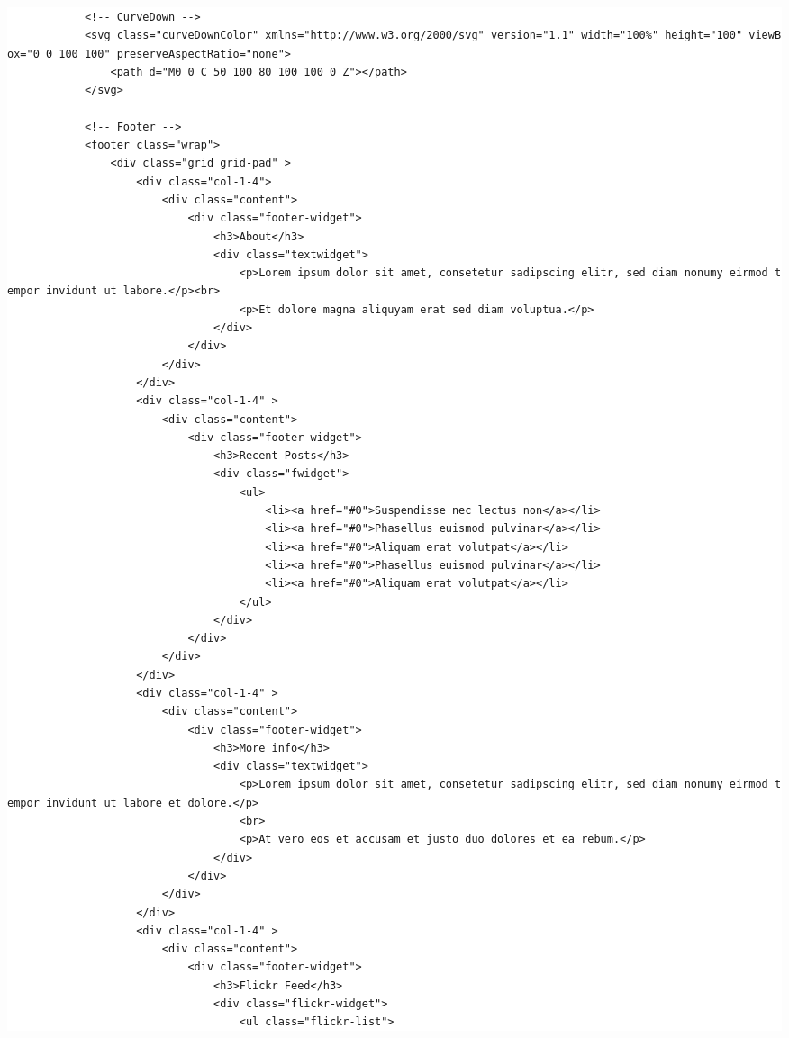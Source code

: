                 <!-- CurveDown -->
                <svg class="curveDownColor" xmlns="http://www.w3.org/2000/svg" version="1.1" width="100%" height="100" viewBox="0 0 100 100" preserveAspectRatio="none">
                    <path d="M0 0 C 50 100 80 100 100 0 Z"></path>
                </svg>

                <!-- Footer -->
                <footer class="wrap">
                    <div class="grid grid-pad" >
                        <div class="col-1-4">
                            <div class="content">
                                <div class="footer-widget">
                                    <h3>About</h3>
                                    <div class="textwidget">
                                        <p>Lorem ipsum dolor sit amet, consetetur sadipscing elitr, sed diam nonumy eirmod tempor invidunt ut labore.</p><br>
                                        <p>Et dolore magna aliquyam erat sed diam voluptua.</p>
                                    </div>
                                </div>
                            </div>
                        </div>
                        <div class="col-1-4" >
                            <div class="content">
                                <div class="footer-widget">
                                    <h3>Recent Posts</h3>
                                    <div class="fwidget">
                                        <ul>
                                            <li><a href="#0">Suspendisse nec lectus non</a></li>
                                            <li><a href="#0">Phasellus euismod pulvinar</a></li>
                                            <li><a href="#0">Aliquam erat volutpat</a></li>
                                            <li><a href="#0">Phasellus euismod pulvinar</a></li>
                                            <li><a href="#0">Aliquam erat volutpat</a></li>
                                        </ul>
                                    </div>
                                </div>
                            </div>
                        </div>
                        <div class="col-1-4" >
                            <div class="content">
                                <div class="footer-widget">
                                    <h3>More info</h3>
                                    <div class="textwidget">
                                        <p>Lorem ipsum dolor sit amet, consetetur sadipscing elitr, sed diam nonumy eirmod tempor invidunt ut labore et dolore.</p>
                                        <br>
                                        <p>At vero eos et accusam et justo duo dolores et ea rebum.</p>
                                    </div>
                                </div>
                            </div>
                        </div>
                        <div class="col-1-4" >
                            <div class="content">
                                <div class="footer-widget">
                                    <h3>Flickr Feed</h3>
                                    <div class="flickr-widget">
                                        <ul class="flickr-list">